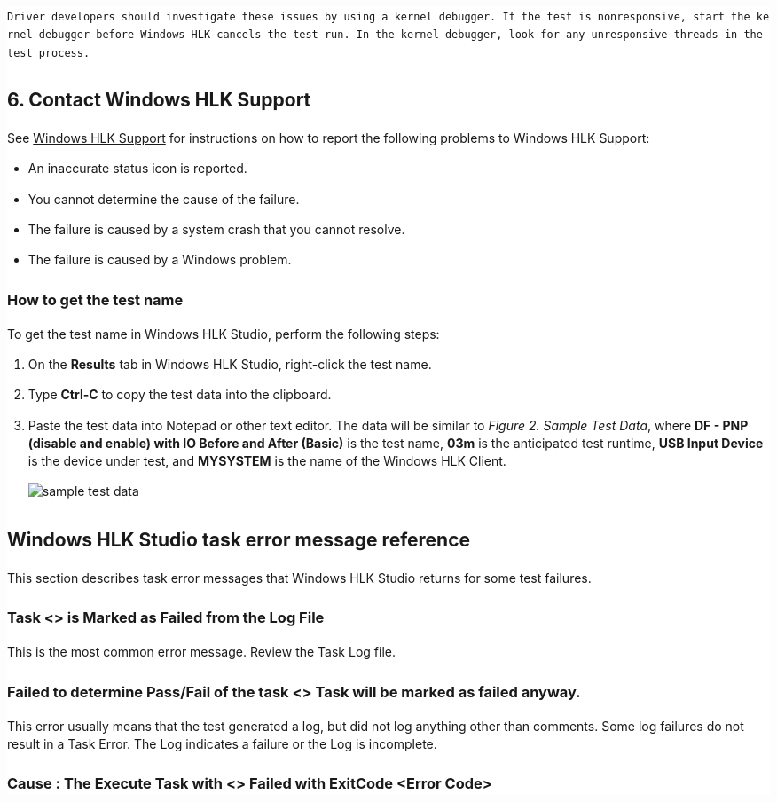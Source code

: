     Driver developers should investigate these issues by using a kernel debugger. If the test is nonresponsive, start the kernel debugger before Windows HLK cancels the test run. In the kernel debugger, look for any unresponsive threads in the test process.

## <span id="support"></span><span id="SUPPORT"></span>**6. Contact Windows HLK Support**


See [Windows HLK Support](windows-hlk-support.md) for instructions on how to report the following problems to Windows HLK Support:

-   An inaccurate status icon is reported.

-   You cannot determine the cause of the failure.

-   The failure is caused by a system crash that you cannot resolve.

-   The failure is caused by a Windows problem.

### <span id="collect"></span><span id="COLLECT"></span>**How to get the test name**

To get the test name in Windows HLK Studio, perform the following steps:

1.  On the **Results** tab in Windows HLK Studio, right-click the test name.

2.  Type **Ctrl-C** to copy the test data into the clipboard.

3.  Paste the test data into Notepad or other text editor. The data will be similar to *Figure 2. Sample Test Data*, where **DF - PNP (disable and enable) with IO Before and After (Basic)** is the test name, **03m** is the anticipated test runtime, **USB Input Device** is the device under test, and **MYSYSTEM** is the name of the Windows HLK Client.

    ![sample test data](images/hlk-winb-fig3-sampletestdata-commonts.png)

## <span id="errorref"></span><span id="ERRORREF"></span>**Windows HLK Studio task error message reference**


This section describes task error messages that Windows HLK Studio returns for some test failures.

### <span id="markedasfailed"></span><span id="MARKEDASFAILED"></span>Task &lt;&gt; is Marked as Failed from the Log File

This is the most common error message. Review the Task Log file.

### <span id="fail2determine"></span><span id="FAIL2DETERMINE"></span>Failed to determine Pass/Fail of the task &lt;&gt; Task will be marked as failed anyway.

This error usually means that the test generated a log, but did not log anything other than comments. Some log failures do not result in a Task Error. The Log indicates a failure or the Log is incomplete.

### <span id="exitcode"></span><span id="EXITCODE"></span>Cause : The Execute Task with &lt;&gt; Failed with ExitCode &lt;Error Code&gt;
